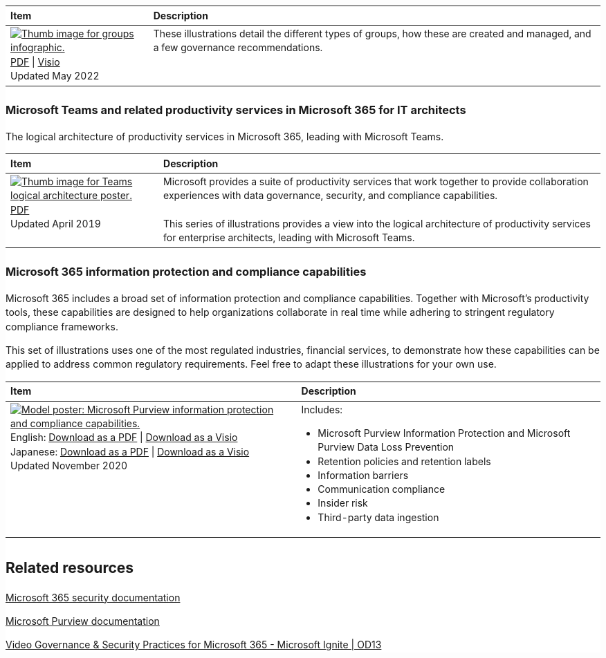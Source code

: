 |**Item**|**Description**|
|:-----|:-----|
|[![Thumb image for groups infographic.](../downloads/msft-m365-groups-architecture-thumb.png)](https://download.microsoft.com/download/6/3/0/6309218f-a169-4f2d-af4c-2fe49e30ba17/msft-m365-groups.pdf) <br/> [PDF](https://download.microsoft.com/download/6/3/0/6309218f-a169-4f2d-af4c-2fe49e30ba17/msft-m365-groups.pdf) \| [Visio](https://download.microsoft.com/download/6/3/0/6309218f-a169-4f2d-af4c-2fe49e30ba17/msft-m365-groups.vsdx) <br> Updated May 2022|These illustrations detail the different types of groups, how these are created and managed, and a few governance recommendations.|

### Microsoft Teams and related productivity services in Microsoft 365 for IT architects
The logical architecture of productivity services in Microsoft 365, leading with Microsoft Teams.

|**Item**|**Description**|
|:-----|:-----|
|[![Thumb image for Teams logical architecture poster.](../downloads/msft-teams-logical-architecture-thumb.png)](https://download.microsoft.com/download/8/c/2/8c2d4d29-a6dd-4d98-92e9-be496f1681df/msft-m365-teams-logical-architecture.pdf) <br/> [PDF](https://download.microsoft.com/download/8/c/2/8c2d4d29-a6dd-4d98-92e9-be496f1681df/msft-m365-teams-logical-architecture.pdf) <br>Updated April 2019   |Microsoft provides a suite of productivity services that work together to provide collaboration experiences with data governance, security, and compliance capabilities. <br/> <br/>This series of illustrations provides a view into the logical architecture of productivity services for enterprise architects, leading with Microsoft Teams.|

### Microsoft 365 information protection and compliance capabilities

Microsoft 365 includes a broad set of information protection and compliance capabilities. Together with Microsoft’s productivity tools, these capabilities are designed to help organizations collaborate in real time while adhering to stringent regulatory compliance frameworks. 

This set of illustrations uses one of the most regulated industries, financial services, to demonstrate how these capabilities can be applied to address common regulatory requirements. Feel free to adapt these illustrations for your own use. 

| Item | Description |
|:-----|:-----|
|[![Model poster: Microsoft Purview information protection and compliance capabilities.](../media/solutions-architecture-center/m365-compliance-illustrations-thumb.png)](https://download.microsoft.com/download/3/a/6/3a6ab1a3-feb0-4ee2-8e77-62415a772e53/m365-compliance-illustrations.pdf) <br/> English: [Download as a PDF](https://download.microsoft.com/download/3/a/6/3a6ab1a3-feb0-4ee2-8e77-62415a772e53/m365-compliance-illustrations.pdf)  \| [Download as a Visio](https://download.microsoft.com/download/3/a/6/3a6ab1a3-feb0-4ee2-8e77-62415a772e53/m365-compliance-illustrations.vsdx) <br/> Japanese: [Download as a PDF](https://download.microsoft.com/download/6/f/1/6f1a7d0e-dd8e-442e-b073-8e94327ae4f8/m365-compliance-illustrations.pdf)  \| [Download as a Visio](https://download.microsoft.com/download/6/f/1/6f1a7d0e-dd8e-442e-b073-8e94327ae4f8/m365-compliance-illustrations.vsdx) <br/> Updated November 2020|Includes: <ul><li>  Microsoft Purview Information Protection and Microsoft Purview Data Loss Prevention</li><li>Retention policies and retention labels </li><li>Information barriers</li><li>Communication compliance</li><li>Insider risk</li><li>Third-party data ingestion</li>|

## Related resources

[Microsoft 365 security documentation](../security/index.yml)

[Microsoft Purview documentation](../compliance/index.yml)

[Video Governance & Security Practices for Microsoft 365 - Microsoft Ignite | OD13](https://www.youtube.com/watch?v=zdSkL8a_7Kw)
